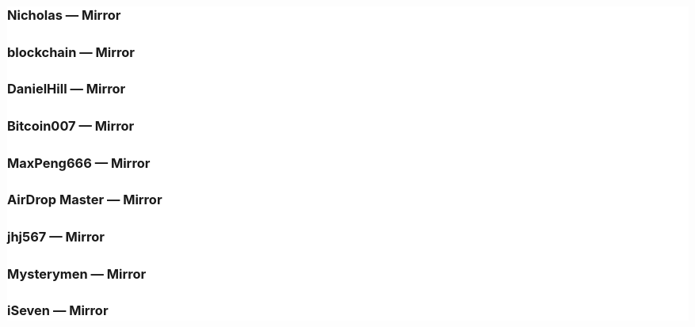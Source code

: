 



###  Nicholas — Mirror







###  blockchain — Mirror







###  DanielHill — Mirror







###  Bitcoin007 — Mirror









###  MaxPeng666 — Mirror







###  AirDrop Master — Mirror







###  jhj567 — Mirror







###  Mysterymen — Mirror











###  iSeven — Mirror
